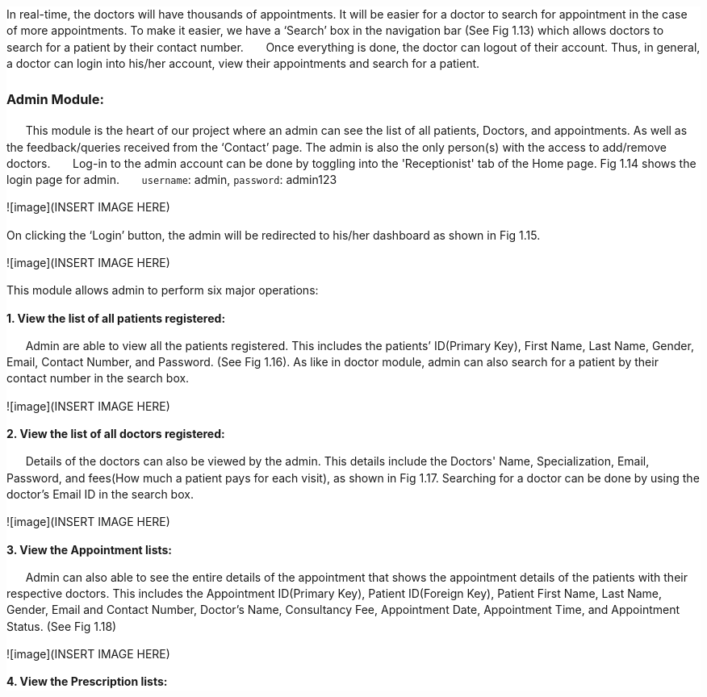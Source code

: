 In real-time, the doctors will have thousands of appointments. It will be easier for a doctor to search for appointment in the case of more appointments. To make it easier, we have a ‘Search’ box in the navigation bar (See Fig 1.13) which allows doctors to search for a patient by their contact number.
&nbsp; &nbsp; &nbsp; Once everything is done, the doctor can logout of their account. Thus, in general, a doctor can login into his/her account, view their appointments and search for a patient.


### Admin Module:
   
   &nbsp; &nbsp; &nbsp; This module is the heart of our project where an admin can see the list of all patients, Doctors, and appointments. As well as the feedback/queries received from the ‘Contact’ page. The admin is also the only person(s) with the access to add/remove doctors. 
  &nbsp; &nbsp; &nbsp; Log-in to the admin account can be done by toggling into the 'Receptionist' tab of the Home page. Fig 1.14 shows the login page for admin.
  &nbsp; &nbsp; &nbsp; `username`: admin, `password`: admin123

![image](INSERT IMAGE HERE)

On clicking the ‘Login’ button, the admin will be redirected to his/her dashboard as shown in 
Fig 1.15.

![image](INSERT IMAGE HERE)

This module allows admin to perform six major operations:

**1. View the list of all patients registered:**

  &nbsp; &nbsp; &nbsp; Admin are able to view all the patients registered. This includes the patients’ ID(Primary Key), First Name, Last Name, Gender, Email, Contact Number, and Password. (See Fig 1.16). As like in doctor module, admin can also search for a patient by their contact number in the search box.
  
![image](INSERT IMAGE HERE)
  
**2. View the list of all doctors registered:**

  &nbsp; &nbsp; &nbsp; Details of the doctors can also be viewed by the admin. This details include the Doctors' Name, Specialization, Email, Password, and fees(How much a patient pays for each visit), as shown in Fig 1.17. Searching for a doctor can be done by using the doctor’s Email ID in the search box.

![image](INSERT IMAGE HERE)

**3. View the Appointment lists:**

  &nbsp; &nbsp; &nbsp; Admin can also able to see the entire details of the appointment that shows the appointment details of the patients with their respective doctors. This includes the Appointment ID(Primary Key), Patient ID(Foreign Key), Patient First Name, Last Name, Gender, Email and Contact Number, Doctor’s Name, Consultancy Fee, Appointment Date, Appointment Time, and Appointment Status. (See Fig 1.18) 
  
![image](INSERT IMAGE HERE)

**4. View the Prescription lists:**
